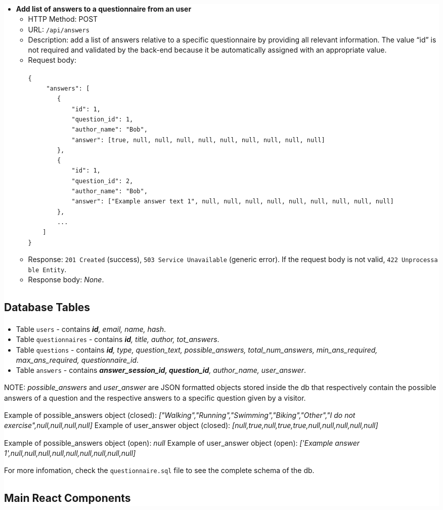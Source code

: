 
- **Add list of answers to a questionnaire from an user**
  - HTTP Method: POST
  - URL: `/api/answers`
  - Description: add a list of answers relative to a specific questionnaire by providing all relevant information. The value “id” is not required and validated by the back-end because it be automatically assigned with an appropriate value.
  - Request body:
    ```
    {
         "answers": [
            {
                "id": 1,
                "question_id": 1,
                "author_name": "Bob",
                "answer": [true, null, null, null, null, null, null, null, null, null]
            }, 
            {
                "id": 1,
                "question_id": 2,
                "author_name": "Bob",
                "answer": ["Example answer text 1", null, null, null, null, null, null, null, null, null]
            },
            ...
        ]
    }
    ```
  - Response: `201 Created` (success), `503 Service Unavailable` (generic error). If the request body is not valid, `422 Unprocessable Entity`.
  - Response body: _None_.

## Database Tables

- Table `users` - contains _**id**, email, name, hash_.
- Table `questionnaires` - contains _**id**, title, author, tot_answers_.
- Table `questions` - contains _**id**, type, question_text, possible_answers, total_num_answers, min_ans_required, max_ans_required, questionnaire_id_.
- Table `answers` - contains _**answer_session_id, question_id**, author_name, user_answer_.

NOTE: _possible_answers_ and _user_answer_ are JSON formatted objects stored inside the db that respectively contain the possible answers of a question and the respective answers to a specific question given by a visitor.

Example of possible_answers object (closed): _["Walking","Running","Swimming","Biking","Other","I do not exercise",null,null,null,null]_
Example of user_answer object (closed): _[null,true,null,true,true,null,null,null,null,null]_

Example of possible_answers object (open): _null_
Example of user_answer object (open): _['Example answer 1',null,null,null,null,null,null,null,null,null]_

For more infomation, check the `questionnaire.sql` file to see the complete schema of the db.

## Main React Components
